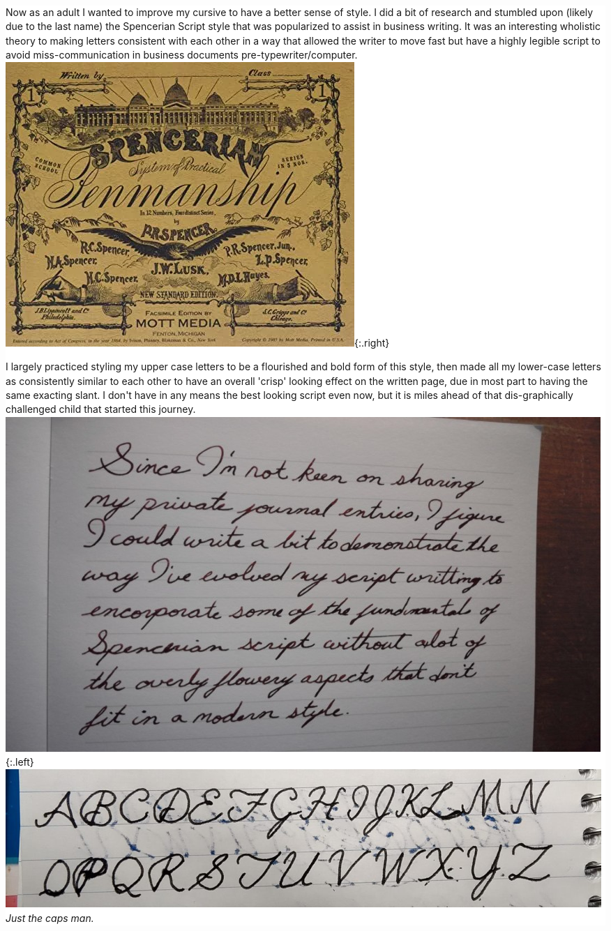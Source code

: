 Now as an adult I wanted to improve my cursive to have a better sense of style. I did a bit of research and stumbled upon (likely due to the last name) the Spencerian Script style that was popularized to assist in business writing. It was an interesting wholistic theory to making letters consistent with each other in a way that allowed the writer to move fast but have a highly legible script to avoid miss-communication in business documents pre-typewriter/computer. ![example of Spencerian writing](/assets/img/postMedia/FountainPens/SpencerianWriting.png){:.right}

I largely practiced styling my upper case letters to be a flourished and bold form of this style, then made all my lower-case letters as consistently similar to each other to have an overall 'crisp' looking effect on the written page, due in most part to having the same exacting slant. I don't have in any means the best looking script even now, but it is miles ahead of that dis-graphically challenged child that started this journey. ![example of my writing](/assets/img/postMedia/FountainPens/ExampleofMyScript.jpg){:.left}
![Example Capitals](/assets/img/postMedia/FountainPens/ExampleofMyScript-Caps.png)_Just the caps man._
